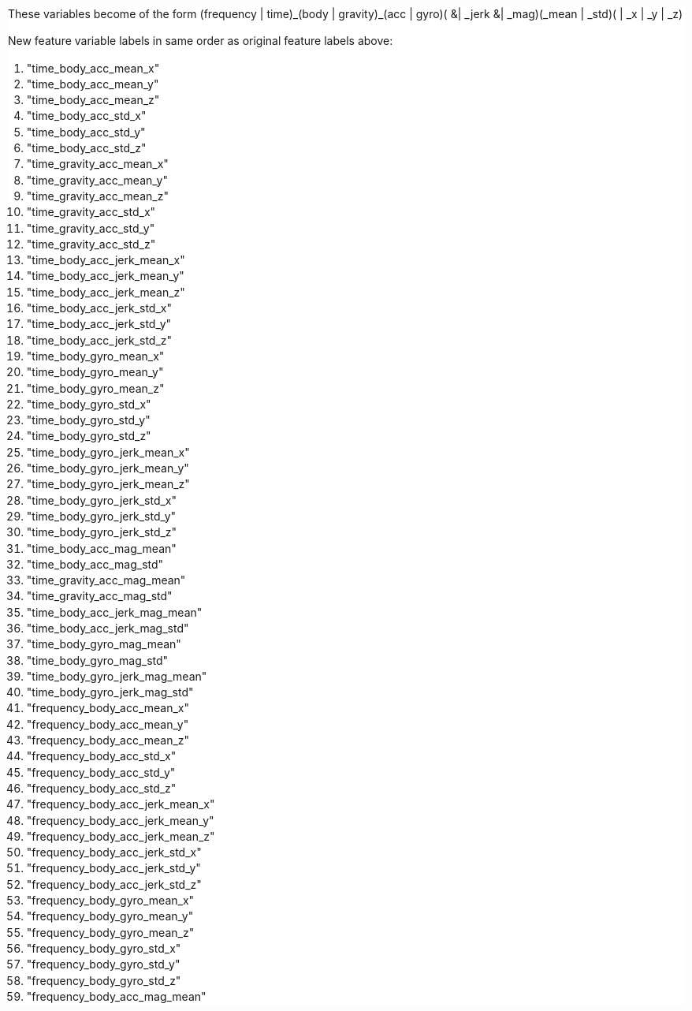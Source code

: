 These variables become of the form (frequency | time)\_(body | gravity)\_(acc | gyro)( &| \_jerk &| \_mag)(_mean | _std)( | _x | _y | _z)

New feature variable labels in same order as original feature labels above:

1. "time\_body\_acc\_mean_x"            
1. "time\_body\_acc\_mean\_y"
1. "time\_body\_acc\_mean\_z"
1. "time\_body\_acc\_std\_x"
1. "time\_body\_acc\_std\_y"
1. "time\_body\_acc\_std\_z"
1. "time\_gravity\_acc\_mean\_x"
1. "time\_gravity\_acc\_mean\_y"
1. "time\_gravity\_acc\_mean\_z"
1. "time\_gravity\_acc\_std\_x"
1. "time\_gravity\_acc\_std\_y"
1. "time\_gravity\_acc\_std\_z"
1. "time\_body\_acc\_jerk\_mean\_x"
1. "time\_body\_acc\_jerk\_mean\_y"
1. "time\_body\_acc\_jerk\_mean\_z"
1. "time\_body\_acc\_jerk\_std\_x"
1. "time\_body\_acc\_jerk\_std\_y"
1. "time\_body\_acc\_jerk\_std\_z"
1. "time\_body\_gyro\_mean\_x"
1. "time\_body\_gyro\_mean\_y"
1. "time\_body\_gyro\_mean\_z"
1. "time\_body\_gyro\_std\_x"
1. "time\_body\_gyro\_std\_y"
1. "time\_body\_gyro\_std\_z"
1. "time\_body\_gyro\_jerk\_mean\_x"
1. "time\_body\_gyro\_jerk\_mean\_y"
1. "time\_body\_gyro\_jerk\_mean\_z"
1. "time\_body\_gyro\_jerk\_std\_x"
1. "time\_body\_gyro\_jerk\_std\_y"
1. "time\_body\_gyro\_jerk\_std\_z"
1. "time\_body\_acc\_mag\_mean"
1. "time\_body\_acc\_mag\_std"
1. "time\_gravity\_acc\_mag\_mean"
1. "time\_gravity\_acc\_mag\_std"
1. "time\_body\_acc\_jerk\_mag\_mean"
1. "time\_body\_acc\_jerk\_mag\_std"
1. "time\_body\_gyro\_mag\_mean" 
1. "time\_body\_gyro\_mag\_std"
1. "time\_body\_gyro\_jerk\_mag\_mean"
1. "time\_body\_gyro\_jerk\_mag\_std" 
1. "frequency\_body\_acc\_mean\_x"
1. "frequency\_body\_acc\_mean\_y"
1. "frequency\_body\_acc\_mean\_z" 
1. "frequency\_body\_acc\_std\_x"
1. "frequency\_body\_acc\_std\_y"
1. "frequency\_body\_acc\_std\_z"
1. "frequency\_body\_acc\_jerk\_mean\_x"
1. "frequency\_body\_acc\_jerk\_mean\_y"
1. "frequency\_body\_acc\_jerk\_mean\_z"
1. "frequency\_body\_acc\_jerk\_std\_x"
1. "frequency\_body\_acc\_jerk\_std\_y"
1. "frequency\_body\_acc\_jerk\_std\_z" 
1. "frequency\_body\_gyro\_mean\_x"
1. "frequency\_body\_gyro\_mean\_y"
1. "frequency\_body\_gyro\_mean\_z"
1. "frequency\_body\_gyro\_std\_x"
1. "frequency\_body\_gyro\_std\_y"
1. "frequency\_body\_gyro\_std\_z" 
1. "frequency\_body\_acc\_mag\_mean"